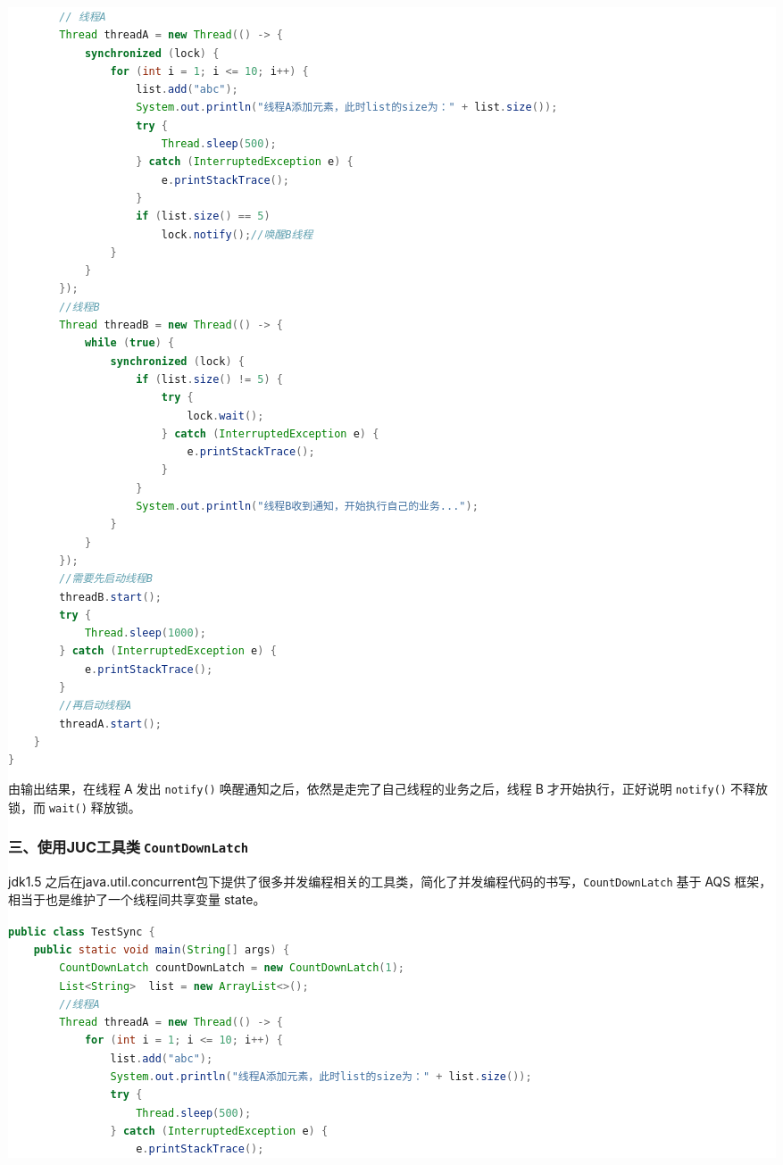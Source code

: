 ```java
        // 线程A
        Thread threadA = new Thread(() -> {
            synchronized (lock) {
                for (int i = 1; i <= 10; i++) {
                    list.add("abc");
                    System.out.println("线程A添加元素，此时list的size为：" + list.size());
                    try {
                        Thread.sleep(500);
                    } catch (InterruptedException e) {
                        e.printStackTrace();
                    }
                    if (list.size() == 5)
                        lock.notify();//唤醒B线程
                }
            }
        });
        //线程B
        Thread threadB = new Thread(() -> {
            while (true) {
                synchronized (lock) {
                    if (list.size() != 5) {
                        try {
                            lock.wait();
                        } catch (InterruptedException e) {
                            e.printStackTrace();
                        }
                    }
                    System.out.println("线程B收到通知，开始执行自己的业务...");
                }
            }
        });
        //需要先启动线程B
        threadB.start();
        try {
            Thread.sleep(1000);
        } catch (InterruptedException e) {
            e.printStackTrace();
        }
        //再启动线程A
        threadA.start();
    }
}
```
由输出结果，在线程 A 发出 `notify()` 唤醒通知之后，依然是走完了自己线程的业务之后，线程 B 才开始执行，正好说明 `notify()` 不释放锁，而 `wait()` 释放锁。
<a name="y8b6J"></a>
### 三、使用JUC工具类 `CountDownLatch`
jdk1.5 之后在java.util.concurrent包下提供了很多并发编程相关的工具类，简化了并发编程代码的书写，`CountDownLatch` 基于 AQS 框架，相当于也是维护了一个线程间共享变量 state。
```java
public class TestSync {
    public static void main(String[] args) {
        CountDownLatch countDownLatch = new CountDownLatch(1);
        List<String>  list = new ArrayList<>();
        //线程A
        Thread threadA = new Thread(() -> {
            for (int i = 1; i <= 10; i++) {
                list.add("abc");
                System.out.println("线程A添加元素，此时list的size为：" + list.size());
                try {
                    Thread.sleep(500);
                } catch (InterruptedException e) {
                    e.printStackTrace();
```